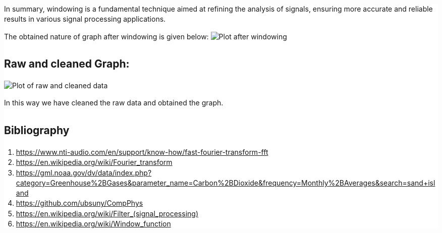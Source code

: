 In summary, windowing is a fundamental technique aimed at refining the analysis of signals, ensuring more accurate and reliable results in various signal processing applications.

The obtained nature of graph after windowing is given below:
![Plot after windowing](https://github.com/ubsuny/23-Homework5G1/blob/main/Task2/windowing1.png)

## Raw and cleaned Graph:
![Plot of raw and cleaned data](https://github.com/ubsuny/23-Homework5G1/blob/main/Task2/raw_and_cleaned.png)

In this way we have cleaned the raw data and obtained the graph.

## Bibliography
1. https://www.nti-audio.com/en/support/know-how/fast-fourier-transform-fft
2. https://en.wikipedia.org/wiki/Fourier_transform
3. https://gml.noaa.gov/dv/data/index.php?category=Greenhouse%2BGases&parameter_name=Carbon%2BDioxide&frequency=Monthly%2BAverages&search=sand+island
4. https://github.com/ubsuny/CompPhys
5. https://en.wikipedia.org/wiki/Filter_(signal_processing)
6. https://en.wikipedia.org/wiki/Window_function






